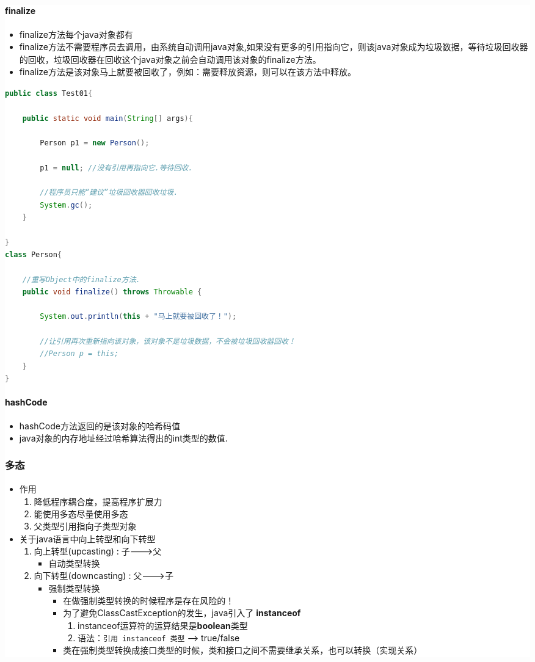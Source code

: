 #### finalize

* finalize方法每个java对象都有
* finalize方法不需要程序员去调用，由系统自动调用java对象,如果没有更多的引用指向它，则该java对象成为垃圾数据，等待垃圾回收器的回收，垃圾回收器在回收这个java对象之前会自动调用该对象的finalize方法。
* finalize方法是该对象马上就要被回收了，例如：需要释放资源，则可以在该方法中释放。

```java
public class Test01{
	
	public static void main(String[] args){
		
		Person p1 = new Person();
		
		p1 = null; //没有引用再指向它.等待回收.
		
		//程序员只能“建议”垃圾回收器回收垃圾.
		System.gc();
	}
	
}
class Person{
	
	//重写Object中的finalize方法.
	public void finalize() throws Throwable { 
		
		System.out.println(this + "马上就要被回收了！");
		
		//让引用再次重新指向该对象，该对象不是垃圾数据，不会被垃圾回收器回收！
		//Person p = this;
	}
}
```

#### hashCode

* hashCode方法返回的是该对象的哈希码值
* java对象的内存地址经过哈希算法得出的int类型的数值.

### 多态

* 作用
  1. 降低程序耦合度，提高程序扩展力
  2. 能使用多态尽量使用多态
  3. 父类型引用指向子类型对象
* 关于java语言中向上转型和向下转型
  1. 向上转型(upcasting) :  子--->父
     * 自动类型转换
  2. 向下转型(downcasting) :  父--->子
     * 强制类型转换 
       * 在做强制类型转换的时候程序是存在风险的！
       * 为了避免ClassCastException的发生，java引入了 **instanceof**  
         1. instanceof运算符的运算结果是**boolean**类型 
         2. 语法：`引用 instanceof 类型` --> true/false
       * 类在强制类型转换成接口类型的时候，类和接口之间不需要继承关系，也可以转换（实现关系）
